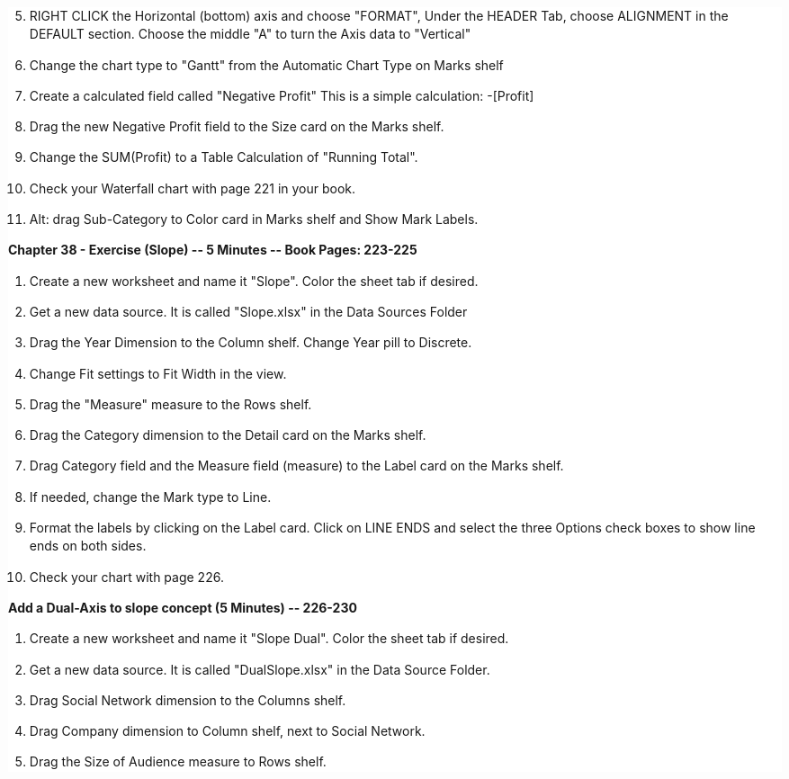 5.  RIGHT CLICK the Horizontal (bottom) axis and choose "FORMAT", Under
    the HEADER Tab, choose ALIGNMENT in the DEFAULT section. Choose the
    middle "A" to turn the Axis data to "Vertical"

6.  Change the chart type to "Gantt" from the Automatic Chart Type on
    Marks shelf

7.  Create a calculated field called "Negative Profit" This is a simple
    calculation: -\[Profit\]

8.  Drag the new Negative Profit field to the Size card on the Marks
    shelf.

9.  Change the SUM(Profit) to a Table Calculation of "Running Total".

10. Check your Waterfall chart with page 221 in your book.

11. Alt: drag Sub-Category to Color card in Marks shelf and Show Mark
    Labels.

**Chapter 38 - Exercise (Slope) -- 5 Minutes -- Book Pages: 223-225**

1.  Create a new worksheet and name it "Slope". Color the sheet tab if
    desired.

2.  Get a new data source. It is called "Slope.xlsx" in the Data Sources
    Folder

3.  Drag the Year Dimension to the Column shelf. Change Year pill to
    Discrete.

4.  Change Fit settings to Fit Width in the view.

5.  Drag the "Measure" measure to the Rows shelf.

6.  Drag the Category dimension to the Detail card on the Marks shelf.

7.  Drag Category field and the Measure field (measure) to the Label
    card on the Marks shelf.

8.  If needed, change the Mark type to Line.

9.  Format the labels by clicking on the Label card. Click on LINE ENDS
    and select the three Options check boxes to show line ends on both
    sides.

10. Check your chart with page 226.

**Add a Dual-Axis to slope concept (5 Minutes) -- 226-230**

1.  Create a new worksheet and name it "Slope Dual". Color the sheet tab
    if desired.

2.  Get a new data source. It is called "DualSlope.xlsx" in the Data
    Source Folder.

3.  Drag Social Network dimension to the Columns shelf.

4.  Drag Company dimension to Column shelf, next to Social Network.

5.  Drag the Size of Audience measure to Rows shelf.
